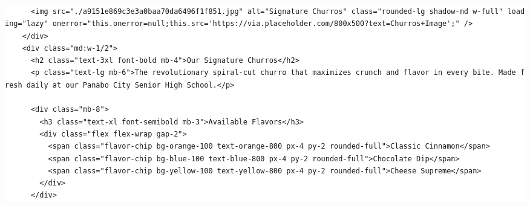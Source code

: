           <img src="./a9151e869c3e3a0baa70da6496f1f851.jpg" alt="Signature Churros" class="rounded-lg shadow-md w-full" loading="lazy" onerror="this.onerror=null;this.src='https://via.placeholder.com/800x500?text=Churros+Image';" />
        </div>
        <div class="md:w-1/2">
          <h2 class="text-3xl font-bold mb-4">Our Signature Churros</h2>
          <p class="text-lg mb-6">The revolutionary spiral-cut churro that maximizes crunch and flavor in every bite. Made fresh daily at our Panabo City Senior High School.</p>

          <div class="mb-8">
            <h3 class="text-xl font-semibold mb-3">Available Flavors</h3>
            <div class="flex flex-wrap gap-2">
              <span class="flavor-chip bg-orange-100 text-orange-800 px-4 py-2 rounded-full">Classic Cinnamon</span>
              <span class="flavor-chip bg-blue-100 text-blue-800 px-4 py-2 rounded-full">Chocolate Dip</span>
              <span class="flavor-chip bg-yellow-100 text-yellow-800 px-4 py-2 rounded-full">Cheese Supreme</span>
            </div>
          </div>

